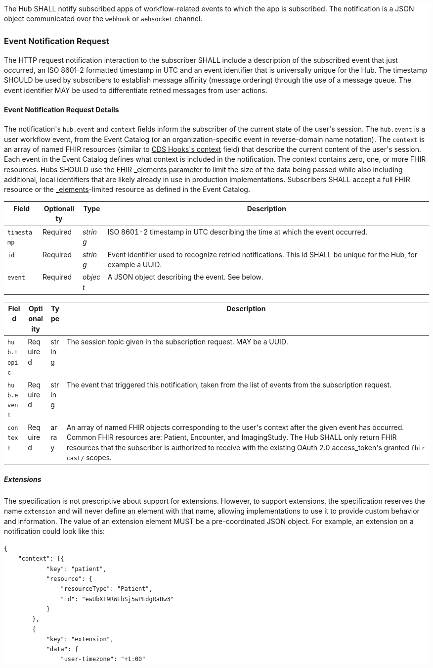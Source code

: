 The Hub SHALL notify subscribed apps of workflow-related events to which the app is subscribed. The notification is a JSON object communicated over the `webhook` or `websocket` channel.

### Event Notification Request

The HTTP request notification interaction to the subscriber SHALL include a description of the subscribed event that just occurred, an ISO 8601-2 formatted timestamp in UTC and an event identifier that is universally unique for the Hub. The timestamp SHOULD be used by subscribers to establish message affinity (message ordering) through the use of a message queue. The event identifier MAY be used to differentiate retried messages from user actions.

#### Event Notification Request Details

The notification's `hub.event` and `context` fields inform the subscriber of the current state of the user's session. The `hub.event` is a user workflow event, from the Event Catalog (or an organization-specific event in reverse-domain name notation). The `context` is an array of named FHIR resources (similar to [CDS Hooks's context](https://cds-hooks.hl7.org/1.0/#http-request_1) field) that describe the current content of the user's session. Each event in the Event Catalog defines what context is included in the notification. The context contains zero, one, or more FHIR resources. Hubs SHOULD use the [FHIR _elements parameter](https://www.hl7.org/fhir/search.html#elements) to limit the size of the data being passed while also including additional, local identifiers that are likely already in use in production implementations. Subscribers SHALL accept a full FHIR resource or the [_elements](https://www.hl7.org/fhir/search.html#elements)-limited resource as defined in the Event Catalog.

Field | Optionality | Type | Description
--- | --- | --- | ---
`timestamp` | Required | *string* | ISO 8601-2 timestamp in UTC describing the time at which the event occurred. 
`id` | Required | *string* | Event identifier used to recognize retried notifications. This id SHALL be unique for the Hub, for example a UUID.
`event` | Required | *object* | A JSON object describing the event. See below.


Field | Optionality | Type | Description
--- | --- | --- | ---
`hub.topic` | Required | string | The session topic given in the subscription request. MAY be a UUID.
`hub.event`| Required | string | The event that triggered this notification, taken from the list of events from the subscription request.
`context` | Required | array | An array of named FHIR objects corresponding to the user's context after the given event has occurred. Common FHIR resources are: Patient, Encounter, and ImagingStudy. The Hub SHALL only return FHIR resources that the subscriber is authorized to receive with the existing OAuth 2.0 access_token's granted `fhircast/` scopes.

##### Extensions

The specification is not prescriptive about support for extensions. However, to support extensions, the specification reserves the name `extension` and will never define an element with that name, allowing implementations to use it to provide custom behavior and information. The value of an extension element MUST be a pre-coordinated JSON object. For example, an extension on a notification could look like this:


```
{
	"context": [{
			"key": "patient",
			"resource": {
				"resourceType": "Patient",
				"id": "ewUbXT9RWEbSj5wPEdgRaBw3"
			}
		},
		{
			"key": "extension",
			"data": {
				"user-timezone": "+1:00"
```